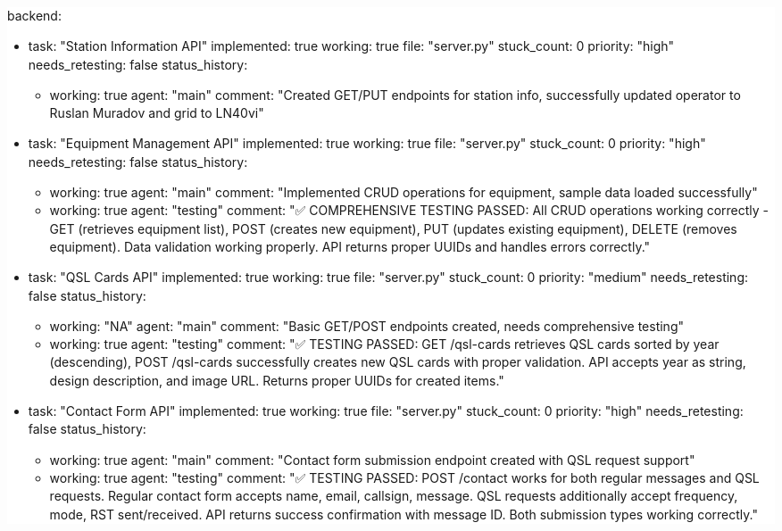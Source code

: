 backend:
  - task: "Station Information API"
    implemented: true
    working: true
    file: "server.py"
    stuck_count: 0
    priority: "high"
    needs_retesting: false
    status_history:
      - working: true
        agent: "main"
        comment: "Created GET/PUT endpoints for station info, successfully updated operator to Ruslan Muradov and grid to LN40vi"

  - task: "Equipment Management API"
    implemented: true
    working: true
    file: "server.py"
    stuck_count: 0
    priority: "high"
    needs_retesting: false
    status_history:
      - working: true
        agent: "main"
        comment: "Implemented CRUD operations for equipment, sample data loaded successfully"
      - working: true
        agent: "testing"
        comment: "✅ COMPREHENSIVE TESTING PASSED: All CRUD operations working correctly - GET (retrieves equipment list), POST (creates new equipment), PUT (updates existing equipment), DELETE (removes equipment). Data validation working properly. API returns proper UUIDs and handles errors correctly."

  - task: "QSL Cards API"
    implemented: true
    working: true
    file: "server.py"
    stuck_count: 0
    priority: "medium"
    needs_retesting: false
    status_history:
      - working: "NA"
        agent: "main"
        comment: "Basic GET/POST endpoints created, needs comprehensive testing"
      - working: true
        agent: "testing"
        comment: "✅ TESTING PASSED: GET /qsl-cards retrieves QSL cards sorted by year (descending), POST /qsl-cards successfully creates new QSL cards with proper validation. API accepts year as string, design description, and image URL. Returns proper UUIDs for created items."

  - task: "Contact Form API"
    implemented: true
    working: true
    file: "server.py"
    stuck_count: 0
    priority: "high"
    needs_retesting: false
    status_history:
      - working: true
        agent: "main"
        comment: "Contact form submission endpoint created with QSL request support"
      - working: true
        agent: "testing"
        comment: "✅ TESTING PASSED: POST /contact works for both regular messages and QSL requests. Regular contact form accepts name, email, callsign, message. QSL requests additionally accept frequency, mode, RST sent/received. API returns success confirmation with message ID. Both submission types working correctly."